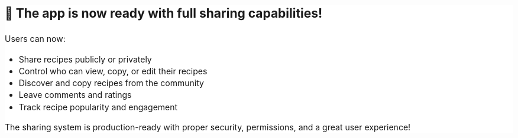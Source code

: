 
## 🚀 The app is now ready with full sharing capabilities!

Users can now:
- Share recipes publicly or privately
- Control who can view, copy, or edit their recipes
- Discover and copy recipes from the community
- Leave comments and ratings
- Track recipe popularity and engagement

The sharing system is production-ready with proper security, permissions, and a great user experience!
